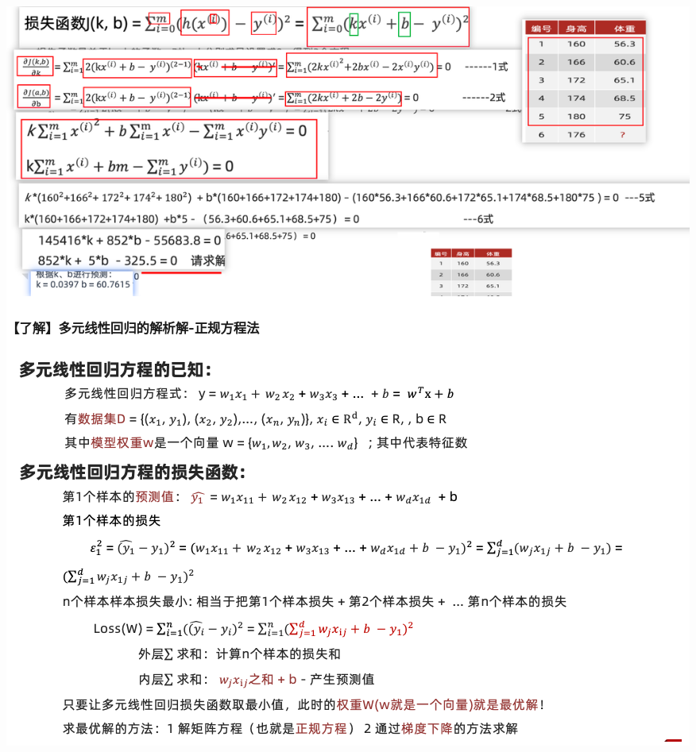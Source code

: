 ![image-20230912145402703](images/image-20230912145402703.png)

### 【了解】多元线性回归的解析解-正规方程法

![image-20230901152528805](images/image-20230901152528805.png)
